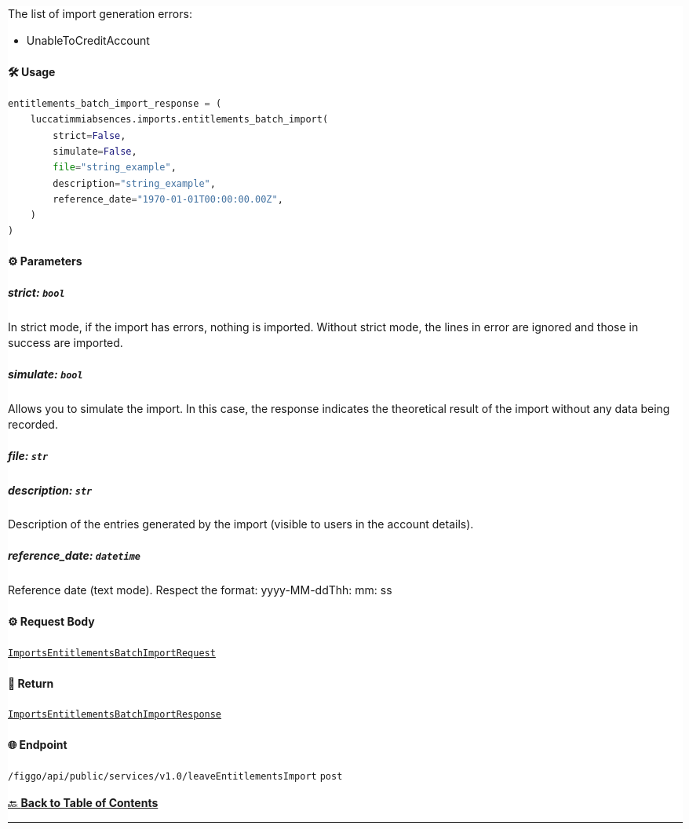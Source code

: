 The list of import generation errors:
- UnableToCreditAccount


#### 🛠️ Usage<a id="🛠️-usage"></a>

```python
entitlements_batch_import_response = (
    luccatimmiabsences.imports.entitlements_batch_import(
        strict=False,
        simulate=False,
        file="string_example",
        description="string_example",
        reference_date="1970-01-01T00:00:00.00Z",
    )
)
```

#### ⚙️ Parameters<a id="⚙️-parameters"></a>

##### strict: `bool`<a id="strict-bool"></a>

In strict mode, if the import has errors, nothing is imported. Without strict mode, the lines in error are ignored and those in success are imported.

##### simulate: `bool`<a id="simulate-bool"></a>

Allows you to simulate the import. In this case, the response indicates the theoretical result of the import without any data being recorded.

##### file: `str`<a id="file-str"></a>

##### description: `str`<a id="description-str"></a>

Description of the entries generated by the import (visible to users in the account details).

##### reference_date: `datetime`<a id="reference_date-datetime"></a>

Reference date (text mode). Respect the format: yyyy-MM-ddThh: mm: ss

#### ⚙️ Request Body<a id="⚙️-request-body"></a>

[`ImportsEntitlementsBatchImportRequest`](./lucca_timmi_absences_python_sdk/type/imports_entitlements_batch_import_request.py)
#### 🔄 Return<a id="🔄-return"></a>

[`ImportsEntitlementsBatchImportResponse`](./lucca_timmi_absences_python_sdk/pydantic/imports_entitlements_batch_import_response.py)

#### 🌐 Endpoint<a id="🌐-endpoint"></a>

`/figgo/api/public/services/v1.0/leaveEntitlementsImport` `post`

[🔙 **Back to Table of Contents**](#table-of-contents)

---
